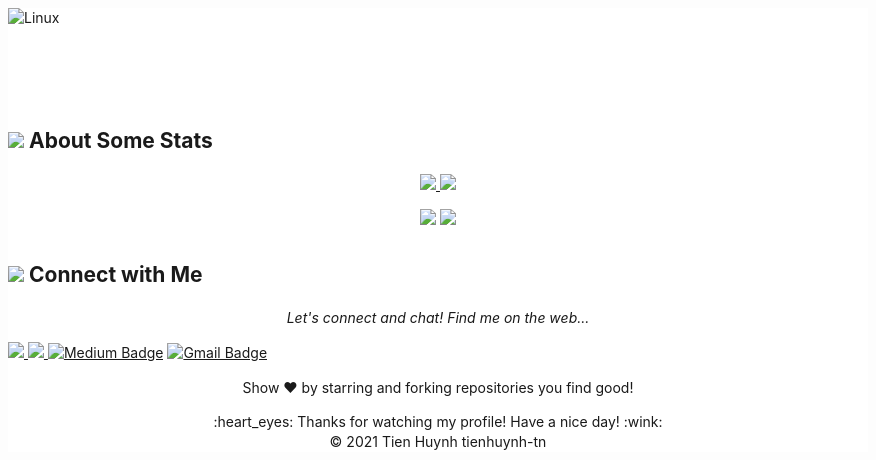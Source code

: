   ![Linux](https://img.shields.io/badge/Linux-333333?style=flat&logo=linux)
  
  
  
  <br />

<img src="https://c.tenor.com/_EYOsX_1CUkAAAAC/pixel-night.gif" alt="" style="width:33%"/><img src="https://c.tenor.com/_EYOsX_1CUkAAAAC/pixel-night.gif" alt="" style="width:33%"/><img src="https://c.tenor.com/_EYOsX_1CUkAAAAC/pixel-night.gif" alt="" style="width:33%"/>

  
 ## <img src="https://media0.giphy.com/media/cNZqrH5IzOG0xrlWks/giphy.gif?cid=ecf05e47map255q427en9uprqc1sb0unjq5k4fnqg5pmhhs4&rid=giphy.gif&ct=s" width="50px"> About Some Stats
<div align="center">
<p>
<a href="https://github.com/phucthang1101">
  <img height="180em" src="https://github-readme-stats.vercel.app/api?username=phucthang1101&show_icons=true&theme=radical&count_private=true&include_all_commits=true" />
  <img height="180em" src="https://github-readme-stats-eight-theta.vercel.app/api/top-langs/?username=phucthang1101&theme=radical&layout=compact&hide=jupyter%20notebook" />
</a>
</p>
</div>
<div align="center">
  
  <img src="http://github-readme-streak-stats.herokuapp.com?user=phucthang1101&theme=algolia&background=0d1117&hide_border=true" />
  <img src="https://activity-graph.herokuapp.com/graph?username=phucthang1101&theme=react-dark"/>
  
</div>

## <img src='https://raw.githubusercontent.com/ShahriarShafin/ShahriarShafin/main/Assets/handshake.gif' width="80px"> Connect with Me
<p align="center">
  <i>Let's connect and chat! Find me on the web...</i>
  
   <a href="https://matthewtrn.me/"><img src="https://img.shields.io/badge/-matthewtrn.me-47CCCC?style=flat&logo=Google-Chrome&logoColor=white&link=www.linkedin.com/in/phucthang"/>
   <a href="https://www.linkedin.com/in/anushkaverma/"><img src="https://img.shields.io/badge/-thang.tran-blue?style=flat-square&logo=Linkedin&logoColor=white&link=www.linkedin.com/in/phucthang)"/> 
   [![Medium Badge](https://img.shields.io/badge/-blog-000000?style=flat&labelColor=000000&logo=Medium&link=https://matthewtrn.me/blogs)](https://matthewtrn.me/blogs) 
   [![Gmail Badge](https://img.shields.io/badge/-phucthangvt1101-c14438?style=flat-square&logo=Gmail&logoColor=white&link=mailto:phucthangvt1101@gmail.com)](mailto:phucthangvt1101@gmail.com)
   
   
   
  <p align="center">
    Show ❤️ by starring and forking repositories you find good!
  </p>
</p>

<div align="center">
  :heart_eyes: Thanks for watching my profile! Have a nice day! :wink: <br/>
  &copy; 2021 Tien Huynh tienhuynh-tn
</div>

